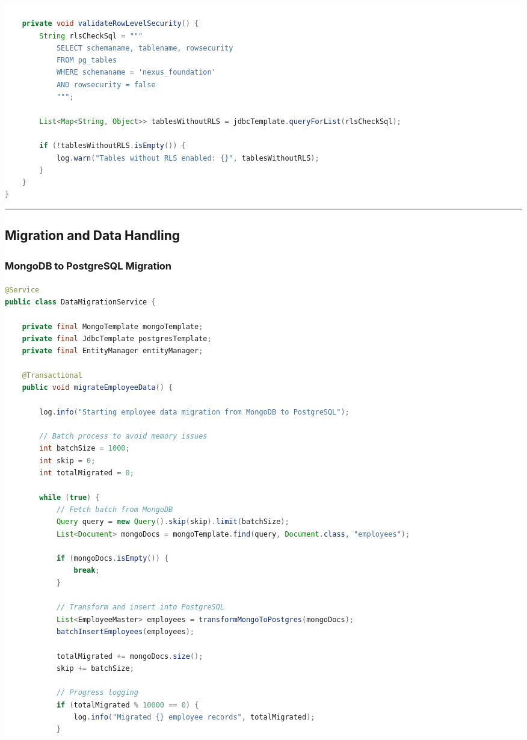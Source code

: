 ```java

    private void validateRowLevelSecurity() {
        String rlsCheckSql = """
            SELECT schemaname, tablename, rowsecurity
            FROM pg_tables
            WHERE schemaname = 'nexus_foundation'
            AND rowsecurity = false
            """;

        List<Map<String, Object>> tablesWithoutRLS = jdbcTemplate.queryForList(rlsCheckSql);

        if (!tablesWithoutRLS.isEmpty()) {
            log.warn("Tables without RLS enabled: {}", tablesWithoutRLS);
        }
    }
}
```

---

## Migration and Data Handling

### MongoDB to PostgreSQL Migration

```java
@Service
public class DataMigrationService {

    private final MongoTemplate mongoTemplate;
    private final JdbcTemplate postgresTemplate;
    private final EntityManager entityManager;

    @Transactional
    public void migrateEmployeeData() {

        log.info("Starting employee data migration from MongoDB to PostgreSQL");

        // Batch process to avoid memory issues
        int batchSize = 1000;
        int skip = 0;
        int totalMigrated = 0;

        while (true) {
            // Fetch batch from MongoDB
            Query query = new Query().skip(skip).limit(batchSize);
            List<Document> mongoDocs = mongoTemplate.find(query, Document.class, "employees");

            if (mongoDocs.isEmpty()) {
                break;
            }

            // Transform and insert into PostgreSQL
            List<EmployeeMaster> employees = transformMongoToPostgres(mongoDocs);
            batchInsertEmployees(employees);

            totalMigrated += mongoDocs.size();
            skip += batchSize;

            // Progress logging
            if (totalMigrated % 10000 == 0) {
                log.info("Migrated {} employee records", totalMigrated);
            }

```